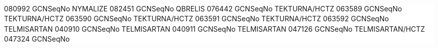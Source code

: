 <td>080992</td>
<td>GCNSeqNo</td>
</tr>
<tr class="odd">
<td></td>
<td>NYMALIZE</td>
<td>082451</td>
<td>GCNSeqNo</td>
</tr>
<tr class="even">
<td></td>
<td>QBRELIS</td>
<td>076442</td>
<td>GCNSeqNo</td>
</tr>
<tr class="odd">
<td></td>
<td>TEKTURNA/HCTZ</td>
<td>063589</td>
<td>GCNSeqNo</td>
</tr>
<tr class="even">
<td></td>
<td>TEKTURNA/HCTZ</td>
<td>063590</td>
<td>GCNSeqNo</td>
</tr>
<tr class="odd">
<td></td>
<td>TEKTURNA/HCTZ</td>
<td>063591</td>
<td>GCNSeqNo</td>
</tr>
<tr class="even">
<td></td>
<td>TEKTURNA/HCTZ</td>
<td>063592</td>
<td>GCNSeqNo</td>
</tr>
<tr class="odd">
<td></td>
<td>TELMISARTAN</td>
<td>040910</td>
<td>GCNSeqNo</td>
</tr>
<tr class="even">
<td></td>
<td>TELMISARTAN</td>
<td>040911</td>
<td>GCNSeqNo</td>
</tr>
<tr class="odd">
<td></td>
<td>TELMISARTAN</td>
<td>047126</td>
<td>GCNSeqNo</td>
</tr>
<tr class="even">
<td></td>
<td>TELMISARTAN/HCTZ</td>
<td>047324</td>
<td>GCNSeqNo</td>
</tr>
<tr class="odd">